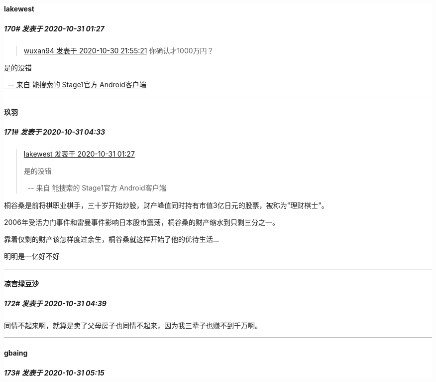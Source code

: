 ####  lakewest  
##### 170#       发表于 2020-10-31 01:27



<blockquote><a href="httphttps://bbs.saraba1st.com/2b/forum.php?mod=redirect&amp;goto=findpost&amp;pid=49235119&amp;ptid=1967694" target="_blank">wuxan94 发表于 2020-10-30 21:55:21</a>
你确认才1000万円？</blockquote>是的没错

[  -- 来自 能搜索的 Stage1官方 Android客户端](https://www.coolapk.com/apk/140634)







*****

####  玖羽  
##### 171#       发表于 2020-10-31 04:33



<blockquote><a href="httphttps://bbs.saraba1st.com/2b/forum.php?mod=redirect&amp;goto=findpost&amp;pid=49236738&amp;ptid=1967694" target="_blank">lakewest 发表于 2020-10-31 01:27</a>

是的没错


  -- 来自 能搜索的 Stage1官方 Android客户端</blockquote>
桐谷桑是前将棋职业棋手，三十岁开始炒股，财产峰值同时持有市值3亿日元的股票，被称为"理财棋士"。

2006年受活力门事件和雷曼事件影响日本股市震荡，桐谷桑的财产缩水到只剩三分之一。

靠着仅剩的财产该怎样度过余生，桐谷桑就这样开始了他的优待生活...


明明是一亿好不好







*****

####  凉宫绿豆沙  
##### 172#       发表于 2020-10-31 04:39




同情不起来啊，就算是卖了父母房子也同情不起来，因为我三辈子也赚不到千万啊。







*****

####  gbaing  
##### 173#       发表于 2020-10-31 05:15
